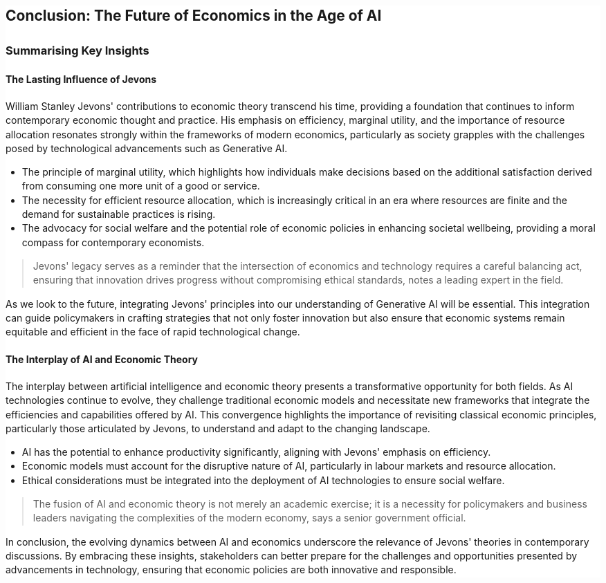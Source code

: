 

## Conclusion: The Future of Economics in the Age of AI

### Summarising Key Insights

#### The Lasting Influence of Jevons

William Stanley Jevons' contributions to economic theory transcend his time, providing a foundation that continues to inform contemporary economic thought and practice. His emphasis on efficiency, marginal utility, and the importance of resource allocation resonates strongly within the frameworks of modern economics, particularly as society grapples with the challenges posed by technological advancements such as Generative AI.

- The principle of marginal utility, which highlights how individuals make decisions based on the additional satisfaction derived from consuming one more unit of a good or service.
- The necessity for efficient resource allocation, which is increasingly critical in an era where resources are finite and the demand for sustainable practices is rising.
- The advocacy for social welfare and the potential role of economic policies in enhancing societal wellbeing, providing a moral compass for contemporary economists.

> Jevons' legacy serves as a reminder that the intersection of economics and technology requires a careful balancing act, ensuring that innovation drives progress without compromising ethical standards, notes a leading expert in the field.

As we look to the future, integrating Jevons' principles into our understanding of Generative AI will be essential. This integration can guide policymakers in crafting strategies that not only foster innovation but also ensure that economic systems remain equitable and efficient in the face of rapid technological change.



#### The Interplay of AI and Economic Theory

The interplay between artificial intelligence and economic theory presents a transformative opportunity for both fields. As AI technologies continue to evolve, they challenge traditional economic models and necessitate new frameworks that integrate the efficiencies and capabilities offered by AI. This convergence highlights the importance of revisiting classical economic principles, particularly those articulated by Jevons, to understand and adapt to the changing landscape.

- AI has the potential to enhance productivity significantly, aligning with Jevons' emphasis on efficiency.
- Economic models must account for the disruptive nature of AI, particularly in labour markets and resource allocation.
- Ethical considerations must be integrated into the deployment of AI technologies to ensure social welfare.

> The fusion of AI and economic theory is not merely an academic exercise; it is a necessity for policymakers and business leaders navigating the complexities of the modern economy, says a senior government official.

In conclusion, the evolving dynamics between AI and economics underscore the relevance of Jevons' theories in contemporary discussions. By embracing these insights, stakeholders can better prepare for the challenges and opportunities presented by advancements in technology, ensuring that economic policies are both innovative and responsible.
